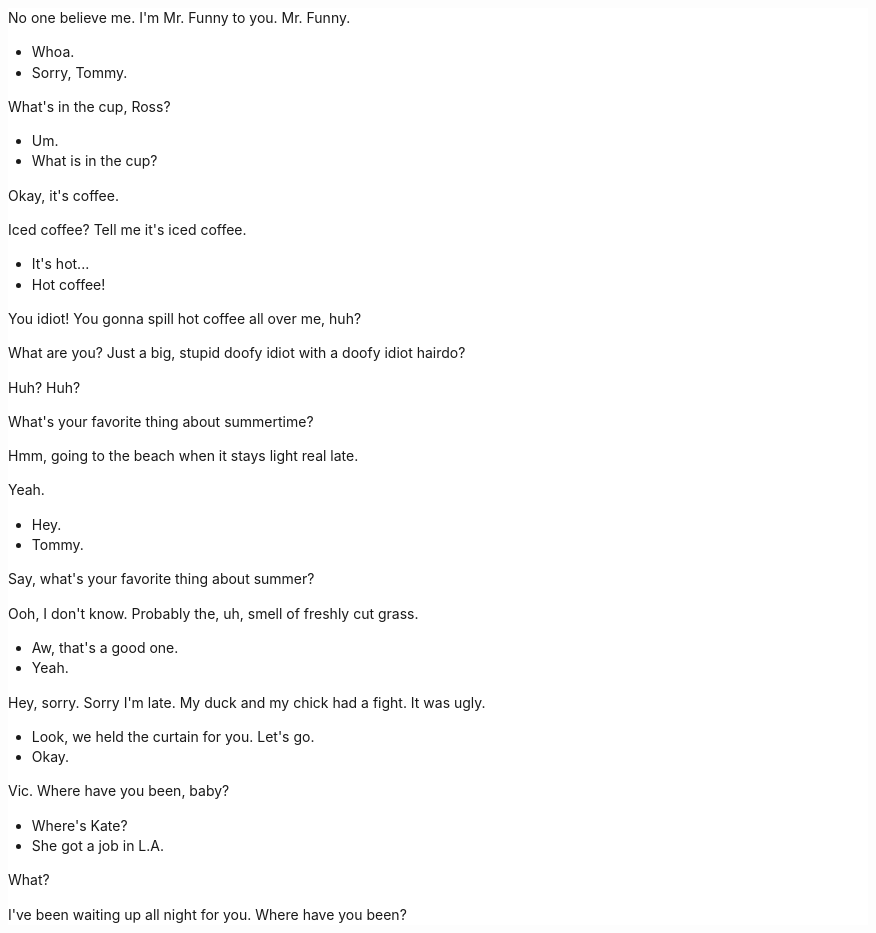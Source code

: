No one believe me.
I'm Mr. Funny to you. Mr. Funny.

- Whoa.
- Sorry, Tommy.

What's in the cup, Ross?

- Um.
- What is in the cup?

Okay, it's coffee.

Iced coffee? Tell me it's iced coffee.

- It's hot...
- Hot coffee!

You idiot! You gonna spill
hot coffee all over me, huh?

What are you? Just a big, stupid
doofy idiot with a doofy idiot hairdo?

Huh? Huh?

What's your favorite thing
about summertime?

Hmm, going to the beach
when it stays light real late.

Yeah.

- Hey.
- Tommy.

Say, what's your favorite thing
about summer?

Ooh, I don't know.
Probably the, uh, smell of freshly cut grass.

- Aw, that's a good one.
- Yeah.

Hey, sorry. Sorry I'm late. My duck and
my chick had a fight. It was ugly.

- Look, we held the curtain for you. Let's go.
- Okay.

Vic. Where have you been, baby?

- Where's Kate?
- She got a job in L.A.

What?

I've been waiting up all night
for you. Where have you been?
